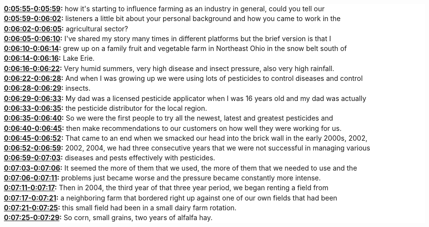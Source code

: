 **[0:05:55-0:05:59](https://regenerativeskills.com/can-we-make-ecological-agriculture-mainstream-by-2040-with-john-kempf-author-of-quality-agriculture/#t=0:05:55):**  how it's starting to influence farming as an industry in general, could you tell our  
**[0:05:59-0:06:02](https://regenerativeskills.com/can-we-make-ecological-agriculture-mainstream-by-2040-with-john-kempf-author-of-quality-agriculture/#t=0:05:59):**  listeners a little bit about your personal background and how you came to work in the  
**[0:06:02-0:06:05](https://regenerativeskills.com/can-we-make-ecological-agriculture-mainstream-by-2040-with-john-kempf-author-of-quality-agriculture/#t=0:06:02):**  agricultural sector?  
**[0:06:05-0:06:10](https://regenerativeskills.com/can-we-make-ecological-agriculture-mainstream-by-2040-with-john-kempf-author-of-quality-agriculture/#t=0:06:05):**  I've shared my story many times in different platforms but the brief version is that I  
**[0:06:10-0:06:14](https://regenerativeskills.com/can-we-make-ecological-agriculture-mainstream-by-2040-with-john-kempf-author-of-quality-agriculture/#t=0:06:10):**  grew up on a family fruit and vegetable farm in Northeast Ohio in the snow belt south of  
**[0:06:14-0:06:16](https://regenerativeskills.com/can-we-make-ecological-agriculture-mainstream-by-2040-with-john-kempf-author-of-quality-agriculture/#t=0:06:14):**  Lake Erie.  
**[0:06:16-0:06:22](https://regenerativeskills.com/can-we-make-ecological-agriculture-mainstream-by-2040-with-john-kempf-author-of-quality-agriculture/#t=0:06:16):**  Very humid summers, very high disease and insect pressure, also very high rainfall.  
**[0:06:22-0:06:28](https://regenerativeskills.com/can-we-make-ecological-agriculture-mainstream-by-2040-with-john-kempf-author-of-quality-agriculture/#t=0:06:22):**  And when I was growing up we were using lots of pesticides to control diseases and control  
**[0:06:28-0:06:29](https://regenerativeskills.com/can-we-make-ecological-agriculture-mainstream-by-2040-with-john-kempf-author-of-quality-agriculture/#t=0:06:28):**  insects.  
**[0:06:29-0:06:33](https://regenerativeskills.com/can-we-make-ecological-agriculture-mainstream-by-2040-with-john-kempf-author-of-quality-agriculture/#t=0:06:29):**  My dad was a licensed pesticide applicator when I was 16 years old and my dad was actually  
**[0:06:33-0:06:35](https://regenerativeskills.com/can-we-make-ecological-agriculture-mainstream-by-2040-with-john-kempf-author-of-quality-agriculture/#t=0:06:33):**  the pesticide distributor for the local region.  
**[0:06:35-0:06:40](https://regenerativeskills.com/can-we-make-ecological-agriculture-mainstream-by-2040-with-john-kempf-author-of-quality-agriculture/#t=0:06:35):**  So we were the first people to try all the newest, latest and greatest pesticides and  
**[0:06:40-0:06:45](https://regenerativeskills.com/can-we-make-ecological-agriculture-mainstream-by-2040-with-john-kempf-author-of-quality-agriculture/#t=0:06:40):**  then make recommendations to our customers on how well they were working for us.  
**[0:06:45-0:06:52](https://regenerativeskills.com/can-we-make-ecological-agriculture-mainstream-by-2040-with-john-kempf-author-of-quality-agriculture/#t=0:06:45):**  That came to an end when we smacked our head into the brick wall in the early 2000s, 2002,  
**[0:06:52-0:06:59](https://regenerativeskills.com/can-we-make-ecological-agriculture-mainstream-by-2040-with-john-kempf-author-of-quality-agriculture/#t=0:06:52):**  2002, 2004, we had three consecutive years that we were not successful in managing various  
**[0:06:59-0:07:03](https://regenerativeskills.com/can-we-make-ecological-agriculture-mainstream-by-2040-with-john-kempf-author-of-quality-agriculture/#t=0:06:59):**  diseases and pests effectively with pesticides.  
**[0:07:03-0:07:06](https://regenerativeskills.com/can-we-make-ecological-agriculture-mainstream-by-2040-with-john-kempf-author-of-quality-agriculture/#t=0:07:03):**  It seemed the more of them that we used, the more of them that we needed to use and the  
**[0:07:06-0:07:11](https://regenerativeskills.com/can-we-make-ecological-agriculture-mainstream-by-2040-with-john-kempf-author-of-quality-agriculture/#t=0:07:06):**  problems just became worse and the pressure became constantly more intense.  
**[0:07:11-0:07:17](https://regenerativeskills.com/can-we-make-ecological-agriculture-mainstream-by-2040-with-john-kempf-author-of-quality-agriculture/#t=0:07:11):**  Then in 2004, the third year of that three year period, we began renting a field from  
**[0:07:17-0:07:21](https://regenerativeskills.com/can-we-make-ecological-agriculture-mainstream-by-2040-with-john-kempf-author-of-quality-agriculture/#t=0:07:17):**  a neighboring farm that bordered right up against one of our own fields that had been  
**[0:07:21-0:07:25](https://regenerativeskills.com/can-we-make-ecological-agriculture-mainstream-by-2040-with-john-kempf-author-of-quality-agriculture/#t=0:07:21):**  this small field had been in a small dairy farm rotation.  
**[0:07:25-0:07:29](https://regenerativeskills.com/can-we-make-ecological-agriculture-mainstream-by-2040-with-john-kempf-author-of-quality-agriculture/#t=0:07:25):**  So corn, small grains, two years of alfalfa hay.  
